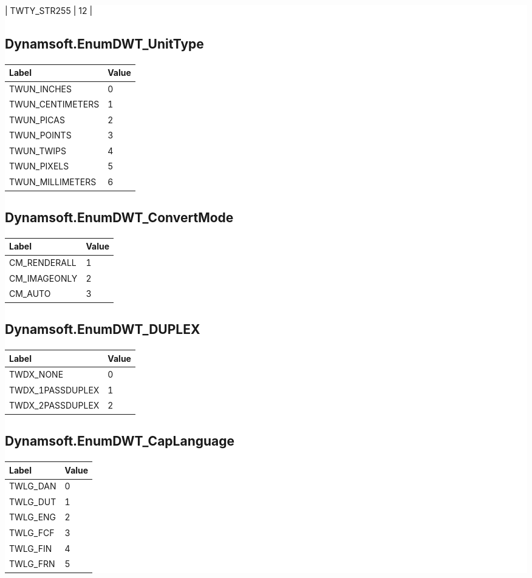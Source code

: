 | TWTY_STR255 | 12 |


## Dynamsoft.EnumDWT_UnitType 

| Label | Value|
|:-|:-|
| TWUN_INCHES | 0 |
| TWUN_CENTIMETERS | 1 |
| TWUN_PICAS | 2 |
| TWUN_POINTS | 3 |
| TWUN_TWIPS | 4 |
| TWUN_PIXELS | 5 |
| TWUN_MILLIMETERS | 6 |


## Dynamsoft.EnumDWT_ConvertMode 

| Label | Value|
|:-|:-|
| CM_RENDERALL | 1 |
| CM_IMAGEONLY | 2 |
| CM_AUTO | 3 |


## Dynamsoft.EnumDWT_DUPLEX 

| Label | Value|
|:-|:-|
| TWDX_NONE | 0 |
| TWDX_1PASSDUPLEX | 1 |
| TWDX_2PASSDUPLEX | 2 |


## Dynamsoft.EnumDWT_CapLanguage 

| Label | Value|
|:-|:-|
| TWLG_DAN | 0 |
| TWLG_DUT | 1 |
| TWLG_ENG | 2 |
| TWLG_FCF | 3 |
| TWLG_FIN | 4 |
| TWLG_FRN | 5 |